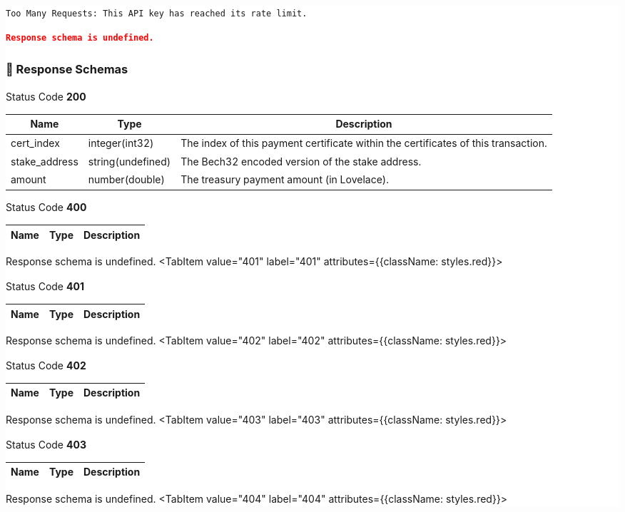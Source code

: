 `Too Many Requests: This API key has reached its rate limit.`

```json
Response schema is undefined.
``` 
</TabItem> 
</Tabs>

### 💌 Response Schemas 

<Tabs groupId="response-type"> 
<TabItem value="200" label="200" attributes={{className: styles.green}}>

Status Code **200**

|Name|Type|Description| 
|---|---|---|
| cert_index|integer(int32)|The index of this payment certificate within the certificates of this transaction.|
| stake_address|string(undefined)|The Bech32 encoded version of the stake address.|
| amount|number(double)|The treasury payment amount (in Lovelace).|
</TabItem> 
<TabItem value="400" label="400" attributes={{className: styles.red}}>

Status Code **400**

|Name|Type|Description| 
|---|---|---|
Response schema is undefined.
</TabItem> 
<TabItem value="401" label="401" attributes={{className: styles.red}}>

Status Code **401**

|Name|Type|Description| 
|---|---|---|
Response schema is undefined.
</TabItem> 
<TabItem value="402" label="402" attributes={{className: styles.red}}>

Status Code **402**

|Name|Type|Description| 
|---|---|---|
Response schema is undefined.
</TabItem> 
<TabItem value="403" label="403" attributes={{className: styles.red}}>

Status Code **403**

|Name|Type|Description| 
|---|---|---|
Response schema is undefined.
</TabItem> 
<TabItem value="404" label="404" attributes={{className: styles.red}}>
